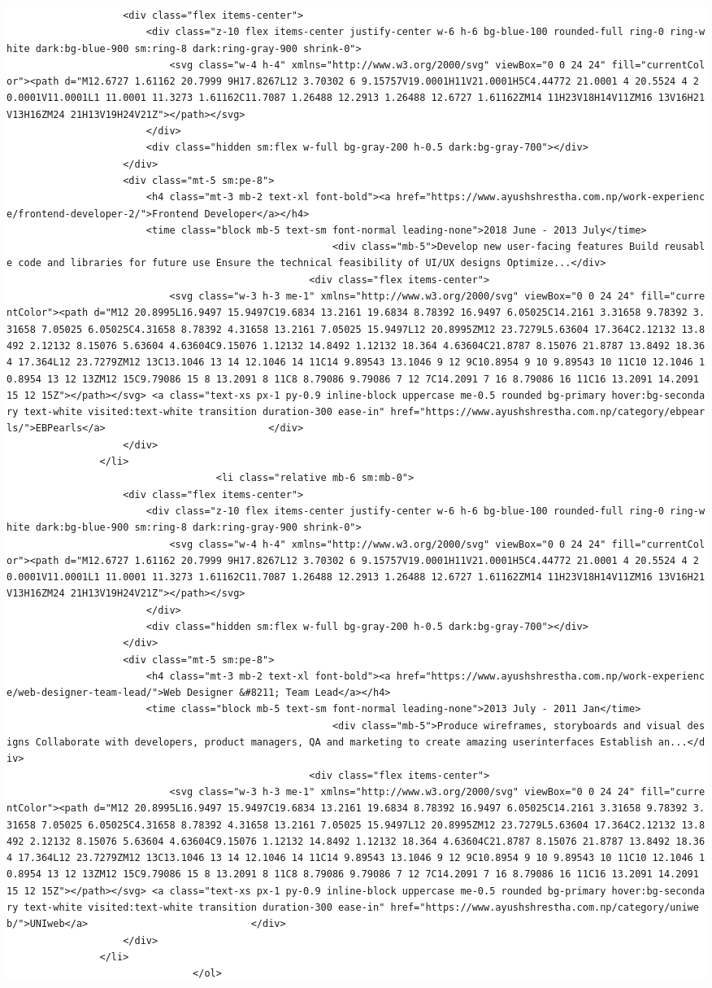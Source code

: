                         <div class="flex items-center">
                            <div class="z-10 flex items-center justify-center w-6 h-6 bg-blue-100 rounded-full ring-0 ring-white dark:bg-blue-900 sm:ring-8 dark:ring-gray-900 shrink-0">
                                <svg class="w-4 h-4" xmlns="http://www.w3.org/2000/svg" viewBox="0 0 24 24" fill="currentColor"><path d="M12.6727 1.61162 20.7999 9H17.8267L12 3.70302 6 9.15757V19.0001H11V21.0001H5C4.44772 21.0001 4 20.5524 4 20.0001V11.0001L1 11.0001 11.3273 1.61162C11.7087 1.26488 12.2913 1.26488 12.6727 1.61162ZM14 11H23V18H14V11ZM16 13V16H21V13H16ZM24 21H13V19H24V21Z"></path></svg>
                            </div>
                            <div class="hidden sm:flex w-full bg-gray-200 h-0.5 dark:bg-gray-700"></div>
                        </div>
                        <div class="mt-5 sm:pe-8">
                            <h4 class="mt-3 mb-2 text-xl font-bold"><a href="https://www.ayushshrestha.com.np/work-experience/frontend-developer-2/">Frontend Developer</a></h4>
                            <time class="block mb-5 text-sm font-normal leading-none">2018 June - 2013 July</time>
                                                            <div class="mb-5">Develop new user-facing features Build reusable code and libraries for future use Ensure the technical feasibility of UI/UX designs Optimize...</div>
                                                        <div class="flex items-center">
                                <svg class="w-3 h-3 me-1" xmlns="http://www.w3.org/2000/svg" viewBox="0 0 24 24" fill="currentColor"><path d="M12 20.8995L16.9497 15.9497C19.6834 13.2161 19.6834 8.78392 16.9497 6.05025C14.2161 3.31658 9.78392 3.31658 7.05025 6.05025C4.31658 8.78392 4.31658 13.2161 7.05025 15.9497L12 20.8995ZM12 23.7279L5.63604 17.364C2.12132 13.8492 2.12132 8.15076 5.63604 4.63604C9.15076 1.12132 14.8492 1.12132 18.364 4.63604C21.8787 8.15076 21.8787 13.8492 18.364 17.364L12 23.7279ZM12 13C13.1046 13 14 12.1046 14 11C14 9.89543 13.1046 9 12 9C10.8954 9 10 9.89543 10 11C10 12.1046 10.8954 13 12 13ZM12 15C9.79086 15 8 13.2091 8 11C8 8.79086 9.79086 7 12 7C14.2091 7 16 8.79086 16 11C16 13.2091 14.2091 15 12 15Z"></path></svg> <a class="text-xs px-1 py-0.9 inline-block uppercase me-0.5 rounded bg-primary hover:bg-secondary text-white visited:text-white transition duration-300 ease-in" href="https://www.ayushshrestha.com.np/category/ebpearls/">EBPearls</a>                            </div>
                        </div>
                    </li>
                                        <li class="relative mb-6 sm:mb-0">
                        <div class="flex items-center">
                            <div class="z-10 flex items-center justify-center w-6 h-6 bg-blue-100 rounded-full ring-0 ring-white dark:bg-blue-900 sm:ring-8 dark:ring-gray-900 shrink-0">
                                <svg class="w-4 h-4" xmlns="http://www.w3.org/2000/svg" viewBox="0 0 24 24" fill="currentColor"><path d="M12.6727 1.61162 20.7999 9H17.8267L12 3.70302 6 9.15757V19.0001H11V21.0001H5C4.44772 21.0001 4 20.5524 4 20.0001V11.0001L1 11.0001 11.3273 1.61162C11.7087 1.26488 12.2913 1.26488 12.6727 1.61162ZM14 11H23V18H14V11ZM16 13V16H21V13H16ZM24 21H13V19H24V21Z"></path></svg>
                            </div>
                            <div class="hidden sm:flex w-full bg-gray-200 h-0.5 dark:bg-gray-700"></div>
                        </div>
                        <div class="mt-5 sm:pe-8">
                            <h4 class="mt-3 mb-2 text-xl font-bold"><a href="https://www.ayushshrestha.com.np/work-experience/web-designer-team-lead/">Web Designer &#8211; Team Lead</a></h4>
                            <time class="block mb-5 text-sm font-normal leading-none">2013 July - 2011 Jan</time>
                                                            <div class="mb-5">Produce wireframes, storyboards and visual designs Collaborate with developers, product managers, QA and marketing to create amazing userinterfaces Establish an...</div>
                                                        <div class="flex items-center">
                                <svg class="w-3 h-3 me-1" xmlns="http://www.w3.org/2000/svg" viewBox="0 0 24 24" fill="currentColor"><path d="M12 20.8995L16.9497 15.9497C19.6834 13.2161 19.6834 8.78392 16.9497 6.05025C14.2161 3.31658 9.78392 3.31658 7.05025 6.05025C4.31658 8.78392 4.31658 13.2161 7.05025 15.9497L12 20.8995ZM12 23.7279L5.63604 17.364C2.12132 13.8492 2.12132 8.15076 5.63604 4.63604C9.15076 1.12132 14.8492 1.12132 18.364 4.63604C21.8787 8.15076 21.8787 13.8492 18.364 17.364L12 23.7279ZM12 13C13.1046 13 14 12.1046 14 11C14 9.89543 13.1046 9 12 9C10.8954 9 10 9.89543 10 11C10 12.1046 10.8954 13 12 13ZM12 15C9.79086 15 8 13.2091 8 11C8 8.79086 9.79086 7 12 7C14.2091 7 16 8.79086 16 11C16 13.2091 14.2091 15 12 15Z"></path></svg> <a class="text-xs px-1 py-0.9 inline-block uppercase me-0.5 rounded bg-primary hover:bg-secondary text-white visited:text-white transition duration-300 ease-in" href="https://www.ayushshrestha.com.np/category/uniweb/">UNIweb</a>                            </div>
                        </div>
                    </li>
                                    </ol>
